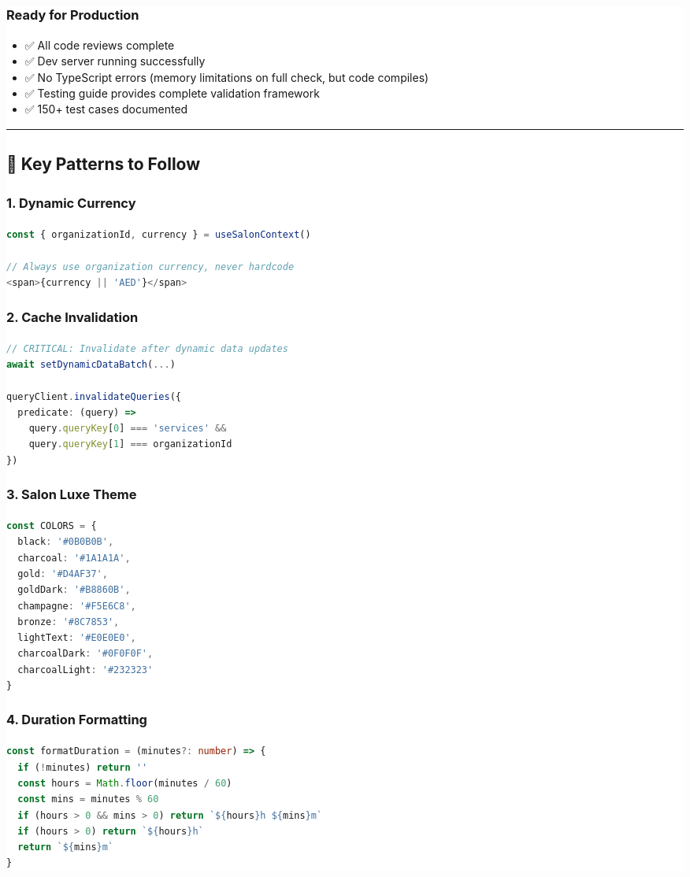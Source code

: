 ### Ready for Production
- ✅ All code reviews complete
- ✅ Dev server running successfully
- ✅ No TypeScript errors (memory limitations on full check, but code compiles)
- ✅ Testing guide provides complete validation framework
- ✅ 150+ test cases documented

---

## 🔑 Key Patterns to Follow

### 1. Dynamic Currency
```typescript
const { organizationId, currency } = useSalonContext()

// Always use organization currency, never hardcode
<span>{currency || 'AED'}</span>
```

### 2. Cache Invalidation
```typescript
// CRITICAL: Invalidate after dynamic data updates
await setDynamicDataBatch(...)

queryClient.invalidateQueries({
  predicate: (query) =>
    query.queryKey[0] === 'services' &&
    query.queryKey[1] === organizationId
})
```

### 3. Salon Luxe Theme
```typescript
const COLORS = {
  black: '#0B0B0B',
  charcoal: '#1A1A1A',
  gold: '#D4AF37',
  goldDark: '#B8860B',
  champagne: '#F5E6C8',
  bronze: '#8C7853',
  lightText: '#E0E0E0',
  charcoalDark: '#0F0F0F',
  charcoalLight: '#232323'
}
```

### 4. Duration Formatting
```typescript
const formatDuration = (minutes?: number) => {
  if (!minutes) return ''
  const hours = Math.floor(minutes / 60)
  const mins = minutes % 60
  if (hours > 0 && mins > 0) return `${hours}h ${mins}m`
  if (hours > 0) return `${hours}h`
  return `${mins}m`
}
```
